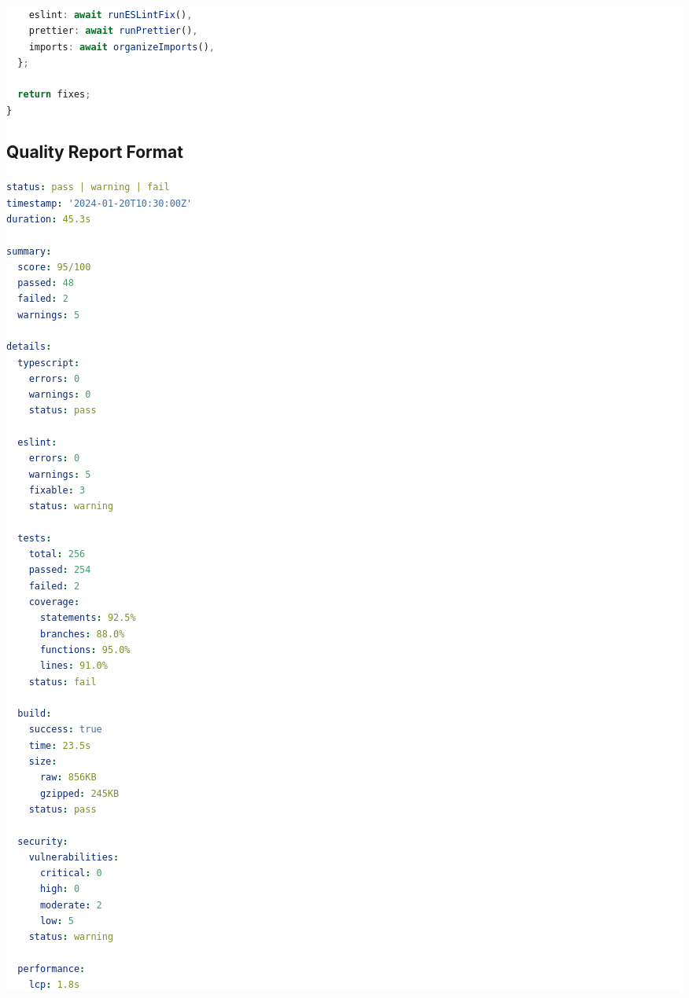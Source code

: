 ```typescript
    eslint: await runESLintFix(),
    prettier: await runPrettier(),
    imports: await organizeImports(),
  };

  return fixes;
}
```

## Quality Report Format

```yaml
status: pass | warning | fail
timestamp: '2024-01-20T10:30:00Z'
duration: 45.3s

summary:
  score: 95/100
  passed: 48
  failed: 2
  warnings: 5

details:
  typescript:
    errors: 0
    warnings: 0
    status: pass

  eslint:
    errors: 0
    warnings: 5
    fixable: 3
    status: warning

  tests:
    total: 256
    passed: 254
    failed: 2
    coverage:
      statements: 92.5%
      branches: 88.0%
      functions: 95.0%
      lines: 91.0%
    status: fail

  build:
    success: true
    time: 23.5s
    size:
      raw: 856KB
      gzipped: 245KB
    status: pass

  security:
    vulnerabilities:
      critical: 0
      high: 0
      moderate: 2
      low: 5
    status: warning

  performance:
    lcp: 1.8s
```